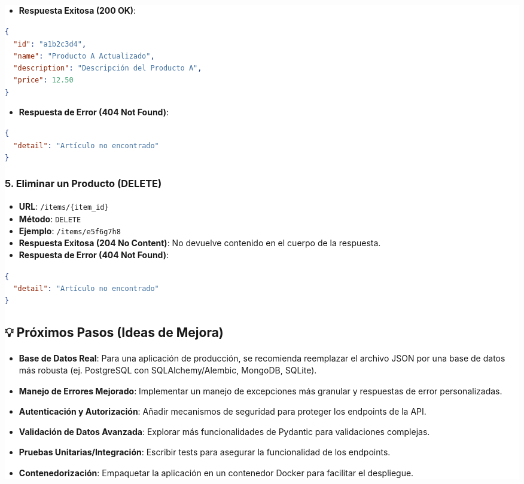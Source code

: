 - **Respuesta Exitosa (200 OK)**:

```json
{
  "id": "a1b2c3d4",
  "name": "Producto A Actualizado",
  "description": "Descripción del Producto A",
  "price": 12.50
}
```

- **Respuesta de Error (404 Not Found)**:

```json
{
  "detail": "Artículo no encontrado"
}
```

### 5. Eliminar un Producto (DELETE)

- **URL**: `/items/{item_id}`
- **Método**: `DELETE`
- **Ejemplo**: `/items/e5f6g7h8`
- **Respuesta Exitosa (204 No Content)**: No devuelve contenido en el cuerpo de la respuesta.
- **Respuesta de Error (404 Not Found)**:

```json
{
  "detail": "Artículo no encontrado"
}
```

## 💡 Próximos Pasos (Ideas de Mejora)

- **Base de Datos Real**: Para una aplicación de producción, se recomienda reemplazar el archivo JSON por una base de datos más robusta (ej. PostgreSQL con SQLAlchemy/Alembic, MongoDB, SQLite).

- **Manejo de Errores Mejorado**: Implementar un manejo de excepciones más granular y respuestas de error personalizadas.

- **Autenticación y Autorización**: Añadir mecanismos de seguridad para proteger los endpoints de la API.

- **Validación de Datos Avanzada**: Explorar más funcionalidades de Pydantic para validaciones complejas.

- **Pruebas Unitarias/Integración**: Escribir tests para asegurar la funcionalidad de los endpoints.

- **Contenedorización**: Empaquetar la aplicación en un contenedor Docker para facilitar el despliegue.